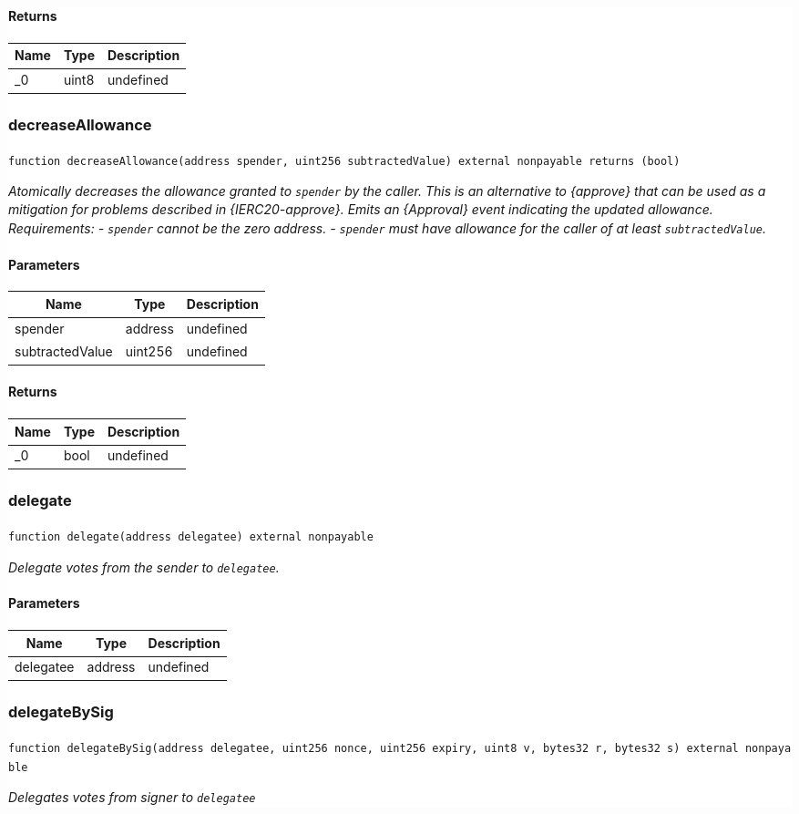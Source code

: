 #### Returns

| Name | Type  | Description |
| ---- | ----- | ----------- |
| \_0  | uint8 | undefined   |

### decreaseAllowance

```solidity
function decreaseAllowance(address spender, uint256 subtractedValue) external nonpayable returns (bool)
```

_Atomically decreases the allowance granted to `spender` by the caller. This is an alternative to {approve} that can be used as a mitigation for problems described in {IERC20-approve}. Emits an {Approval} event indicating the updated allowance. Requirements: - `spender` cannot be the zero address. - `spender` must have allowance for the caller of at least `subtractedValue`._

#### Parameters

| Name            | Type    | Description |
| --------------- | ------- | ----------- |
| spender         | address | undefined   |
| subtractedValue | uint256 | undefined   |

#### Returns

| Name | Type | Description |
| ---- | ---- | ----------- |
| \_0  | bool | undefined   |

### delegate

```solidity
function delegate(address delegatee) external nonpayable
```

_Delegate votes from the sender to `delegatee`._

#### Parameters

| Name      | Type    | Description |
| --------- | ------- | ----------- |
| delegatee | address | undefined   |

### delegateBySig

```solidity
function delegateBySig(address delegatee, uint256 nonce, uint256 expiry, uint8 v, bytes32 r, bytes32 s) external nonpayable
```

_Delegates votes from signer to `delegatee`_
